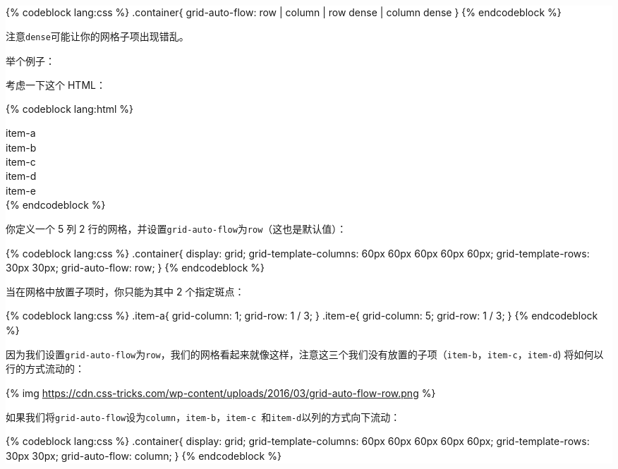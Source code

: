 {% codeblock lang:css %}
.container{
  grid-auto-flow: row | column | row dense | column dense
}
{% endcodeblock %}

注意`dense`可能让你的网格子项出现错乱。

举个例子：

考虑一下这个 HTML：

{% codeblock lang:html %}
<section class="container">
    <div class="item-a">item-a</div>
    <div class="item-b">item-b</div>
    <div class="item-c">item-c</div>
    <div class="item-d">item-d</div>
    <div class="item-e">item-e</div>
</section>
{% endcodeblock %}

你定义一个 5 列 2 行的网格，并设置`grid-auto-flow`为`row`（这也是默认值）：

{% codeblock lang:css %}
.container{
    display: grid;
    grid-template-columns: 60px 60px 60px 60px 60px;
    grid-template-rows: 30px 30px;
    grid-auto-flow: row;
}
{% endcodeblock %}

当在网格中放置子项时，你只能为其中 2 个指定斑点：

{% codeblock lang:css %}
.item-a{
    grid-column: 1;
    grid-row: 1 / 3;
}
.item-e{
    grid-column: 5;
    grid-row: 1 / 3;
}
{% endcodeblock %}

因为我们设置`grid-auto-flow`为`row`，我们的网格看起来就像这样，注意这三个我们没有放置的子项（`item-b`，`item-c`，`item-d`) 将如何以行的方式流动的：

{% img https://cdn.css-tricks.com/wp-content/uploads/2016/03/grid-auto-flow-row.png %}

如果我们将`grid-auto-flow`设为`column`，`item-b`，`item-c `和`item-d`以列的方式向下流动：

{% codeblock lang:css %}
.container{
    display: grid;
    grid-template-columns: 60px 60px 60px 60px 60px;
    grid-template-rows: 30px 30px;
    grid-auto-flow: column;
}
{% endcodeblock %}

